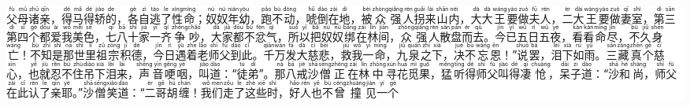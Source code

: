 <ruby>父<rt>fù</rt></ruby><ruby>母<rt>mǔ</rt></ruby><ruby>诸<rt>zhū</rt></ruby><ruby>亲<rt>qīn</rt></ruby>，<ruby>得<rt>dé</rt></ruby><ruby>马<rt>mǎ</rt></ruby><ruby>得<rt>dé</rt></ruby><ruby>轿<rt>jiào</rt></ruby><ruby>的<rt>de</rt></ruby>，<ruby>各<rt>gè</rt></ruby><ruby>自<rt>zì</rt></ruby><ruby>逃<rt>táo</rt></ruby><ruby>了<rt>le</rt></ruby><ruby>性<rt>xìng</rt></ruby><ruby>命<rt>mìng</rt></ruby>；<ruby>奴<rt>nú</rt></ruby><ruby>奴<rt>nú</rt></ruby><ruby>年<rt>nián</rt></ruby><ruby>幼<rt>yòu</rt></ruby>，<ruby>跑<rt>pǎo</rt></ruby><ruby>不<rt>bù</rt></ruby><ruby>动<rt>dòng</rt></ruby>，<ruby>唬<rt>hǔ</rt></ruby><ruby>倒<rt>dào</rt></ruby><ruby>在<rt>zài</rt></ruby><ruby>地<rt>dì</rt></ruby>，<ruby>被<rt>bèi</rt></ruby><ruby>众<rt>zhòng</rt></ruby><ruby>强<rt>qiǎng</rt></ruby><ruby>人<rt>rén</rt></ruby><ruby>拐<rt>guǎi</rt></ruby><ruby>来<rt>lái</rt></ruby><ruby>山<rt>shān</rt></ruby><ruby>内<rt>nèi</rt></ruby>，<ruby>大<rt>dà</rt></ruby><ruby>大<rt>dà</rt></ruby><ruby>王<rt>wáng</rt></ruby><ruby>要<rt>yào</rt></ruby><ruby>做<rt>zuò</rt></ruby><ruby>夫<rt>fū</rt></ruby><ruby>人<rt>rén</rt></ruby>，<ruby>二<rt>èr</rt></ruby><ruby>大<rt>dài</rt></ruby><ruby>王<rt>wáng</rt></ruby><ruby>要<rt>yào</rt></ruby><ruby>做<rt>zuò</rt></ruby><ruby>妻<rt>qī</rt></ruby><ruby>室<rt>shì</rt></ruby>，<ruby>第<rt>dì</rt></ruby><ruby>三<rt>sān</rt></ruby><ruby>第<rt>dì</rt></ruby><ruby>四<rt>sì</rt></ruby><ruby>个<rt>gè</rt></ruby><ruby>都<rt>dōu</rt></ruby><ruby>爱<rt>ài</rt></ruby><ruby>我<rt>wǒ</rt></ruby><ruby>美<rt>měi</rt></ruby><ruby>色<rt>sè</rt></ruby>，<ruby>七<rt>qī</rt></ruby><ruby>八<rt>bā</rt></ruby><ruby>十<rt>shí</rt></ruby><ruby>家<rt>jiā</rt></ruby><ruby>一<rt>yī</rt></ruby><ruby>齐<rt>qí</rt></ruby><ruby>争<rt>zhēng</rt></ruby><ruby>吵<rt>chǎo</rt></ruby>，<ruby>大<rt>dà</rt></ruby><ruby>家<rt>jiā</rt></ruby><ruby>都<rt>dōu</rt></ruby><ruby>不<rt>bù</rt></ruby><ruby>忿<rt>fèn</rt></ruby><ruby>气<rt>qì</rt></ruby>，<ruby>所<rt>suǒ</rt></ruby><ruby>以<rt>yǐ</rt></ruby><ruby>把<rt>bǎ</rt></ruby><ruby>奴<rt>nú</rt></ruby><ruby>奴<rt>nú</rt></ruby><ruby>绑<rt>bǎng</rt></ruby><ruby>在<rt>zài</rt></ruby><ruby>林<rt>lín</rt></ruby><ruby>间<rt>jiān</rt></ruby>，<ruby>众<rt>zhòng</rt></ruby><ruby>强<rt>qiǎng</rt></ruby><ruby>人<rt>rén</rt></ruby><ruby>散<rt>sàn</rt></ruby><ruby>盘<rt>pán</rt></ruby><ruby>而<rt>ér</rt></ruby><ruby>去<rt>qù</rt></ruby>。<ruby>今<rt>jīn</rt></ruby><ruby>已<rt>yǐ</rt></ruby><ruby>五<rt>wǔ</rt></ruby><ruby>日<rt>rì</rt></ruby><ruby>五<rt>wǔ</rt></ruby><ruby>夜<rt>yè</rt></ruby>，<ruby>看<rt>kàn</rt></ruby><ruby>看<rt>kàn</rt></ruby><ruby>命<rt>mìng</rt></ruby><ruby>尽<rt>jǐn</rt></ruby>，<ruby>不<rt>bù</rt></ruby><ruby>久<rt>jiǔ</rt></ruby><ruby>身<rt>shēn</rt></ruby><ruby>亡<rt>wáng</rt></ruby>！<ruby>不<rt>bù</rt></ruby><ruby>知<rt>zhī</rt></ruby><ruby>是<rt>shì</rt></ruby><ruby>那<rt>nà</rt></ruby><ruby>世<rt>shì</rt></ruby><ruby>里<rt>lǐ</rt></ruby><ruby>祖<rt>zǔ</rt></ruby><ruby>宗<rt>zōng</rt></ruby><ruby>积<rt>jī</rt></ruby><ruby>德<rt>dé</rt></ruby>，<ruby>今<rt>jīn</rt></ruby><ruby>日<rt>rì</rt></ruby><ruby>遇<rt>yù</rt></ruby><ruby>着<rt>zhe</rt></ruby><ruby>老<rt>lǎo</rt></ruby><ruby>师<rt>shī</rt></ruby><ruby>父<rt>fù</rt></ruby><ruby>到<rt>dào</rt></ruby><ruby>此<rt>cǐ</rt></ruby>。<ruby>千<rt>qiān</rt></ruby><ruby>万<rt>wàn</rt></ruby><ruby>发<rt>fā</rt></ruby><ruby>大<rt>dà</rt></ruby><ruby>慈<rt>cí</rt></ruby><ruby>悲<rt>bēi</rt></ruby>，<ruby>救<rt>jiù</rt></ruby><ruby>我<rt>wǒ</rt></ruby><ruby>一<rt>yī</rt></ruby><ruby>命<rt>mìng</rt></ruby>，<ruby>九<rt>jiǔ</rt></ruby><ruby>泉<rt>quán</rt></ruby><ruby>之<rt>zhī</rt></ruby><ruby>下<rt>xià</rt></ruby>，<ruby>决<rt>jué</rt></ruby><ruby>不<rt>bù</rt></ruby><ruby>忘<rt>wàng</rt></ruby><ruby>恩<rt>ēn</rt></ruby>！”<ruby>说<rt>shuō</rt></ruby><ruby>罢<rt>bà</rt></ruby>，<ruby>泪<rt>lèi</rt></ruby><ruby>下<rt>xià</rt></ruby><ruby>如<rt>rú</rt></ruby><ruby>雨<rt>yǔ</rt></ruby>。<ruby>三<rt>sān</rt></ruby><ruby>藏<rt>zàng</rt></ruby><ruby>真<rt>zhēn</rt></ruby><ruby>个<rt>gè</rt></ruby><ruby>慈<rt>cí</rt></ruby><ruby>心<rt>xīn</rt></ruby>，<ruby>也<rt>yě</rt></ruby><ruby>就<rt>jiù</rt></ruby><ruby>忍<rt>rěn</rt></ruby><ruby>不<rt>bú</rt></ruby><ruby>住<rt>zhù</rt></ruby><ruby>吊<rt>diào</rt></ruby><ruby>下<rt>xià</rt></ruby><ruby>泪<rt>lèi</rt></ruby><ruby>来<rt>lái</rt></ruby>，<ruby>声<rt>shēng</rt></ruby><ruby>音<rt>yīn</rt></ruby><ruby>哽<rt>gěng</rt></ruby><ruby>咽<rt>yè</rt></ruby>，<ruby>叫<rt>jiào</rt></ruby><ruby>道<rt>dào</rt></ruby>：“<ruby>徒<rt>tú</rt></ruby><ruby>弟<rt>dì</rt></ruby>”。<ruby>那<rt>nà</rt></ruby><ruby>八<rt>bā</rt></ruby><ruby>戒<rt>jiè</rt></ruby><ruby>沙<rt>shā</rt></ruby><ruby>僧<rt>sēng</rt></ruby><ruby>正<rt>zhèng</rt></ruby><ruby>在<rt>zài</rt></ruby><ruby>林<rt>lín</rt></ruby><ruby>中<rt>zhōng</rt></ruby><ruby>寻<rt>xún</rt></ruby><ruby>花<rt>huā</rt></ruby><ruby>觅<rt>mì</rt></ruby><ruby>果<rt>guǒ</rt></ruby>，<ruby>猛<rt>měng</rt></ruby><ruby>听<rt>tīng</rt></ruby><ruby>得<rt>dé</rt></ruby><ruby>师<rt>shī</rt></ruby><ruby>父<rt>fù</rt></ruby><ruby>叫<rt>jiào</rt></ruby><ruby>得<rt>dé</rt></ruby><ruby>凄<rt>qī</rt></ruby><ruby>怆<rt>chuàng</rt></ruby>，<ruby>呆<rt>dāi</rt></ruby><ruby>子<rt>zi</rt></ruby><ruby>道<rt>dào</rt></ruby>：“<ruby>沙<rt>shā</rt></ruby><ruby>和<rt>hé</rt></ruby><ruby>尚<rt>shàng</rt></ruby>，<ruby>师<rt>shī</rt></ruby><ruby>父<rt>fù</rt></ruby><ruby>在<rt>zài</rt></ruby><ruby>此<rt>cǐ</rt></ruby><ruby>认<rt>rèn</rt></ruby><ruby>了<rt>le</rt></ruby><ruby>亲<rt>qīn</rt></ruby><ruby>耶<rt>yé</rt></ruby>。”<ruby>沙<rt>shā</rt></ruby><ruby>僧<rt>sēng</rt></ruby><ruby>笑<rt>xiào</rt></ruby><ruby>道<rt>dào</rt></ruby>：“<ruby>二<rt>èr</rt></ruby><ruby>哥<rt>gē</rt></ruby><ruby>胡<rt>hú</rt></ruby><ruby>缠<rt>chán</rt></ruby>！<ruby>我<rt>wǒ</rt></ruby><ruby>们<rt>men</rt></ruby><ruby>走<rt>zǒu</rt></ruby><ruby>了<rt>le</rt></ruby><ruby>这<rt>zhè</rt></ruby><ruby>些<rt>xiē</rt></ruby><ruby>时<rt>shí</rt></ruby>，<ruby>好<rt>hǎo</rt></ruby><ruby>人<rt>rén</rt></ruby><ruby>也<rt>yě</rt></ruby><ruby>不<rt>bù</rt></ruby><ruby>曾<rt>céng</rt></ruby><ruby>撞<rt>zhuàng</rt></ruby><ruby>见<rt>jiàn</rt></ruby><ruby>一<rt>yí</rt></ruby><ruby>个<rt>gè</rt>